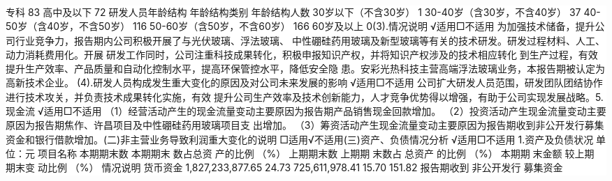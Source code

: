 专科
83
高中及以下
72
研发人员年龄结构
年龄结构类别
年龄结构人数
30岁以下（不含30岁）
1
30-40岁（含30岁，不含40岁）
37
40-50岁（含40岁，不含50岁）
116
50-60岁（含50岁，不含60岁）
166
60岁及以上
0(3).情况说明
√适用□不适用
为加强技术储备，提升公司行业竞争力，报告期内公司积极开展了与光伏玻璃、浮法玻璃、
中性硼硅药用玻璃及新型玻璃等有关的技术研发。研发过程材料、人工、动力消耗费用化。开展
研发工作同时，公司注重科技成果转化，积极申报知识产权，并将知识产权涉及的技术相应转化
到生产过程，有效提升生产效率、产品质量和自动化控制水平，提高环保管控水平，降低安全隐
患。安彩光热科技主营高端浮法玻璃业务，本报告期被认定为高新技术企业。
(4).研发人员构成发生重大变化的原因及对公司未来发展的影响
√适用□不适用
公司扩大研发人员范围，研发团队团结协作进行技术攻关，并负责技术成果转化实施，有效
提升公司生产效率及技术创新能力，人才竞争优势得以增强，有助于公司实现发展战略。5.现金流
√适用□不适用
（1）经营活动产生的现金流量变动主要原因为报告期产品销售现金回款增加。
（2）投资活动产生现金流量变动主要原因为报告期焦作、许昌项目及中性硼硅药用玻璃项目支
出增加。
（3）筹资活动产生现金流量变动主要原因为报告期收到非公开发行募集资金和银行借款增加。(二)非主营业务导致利润重大变化的说明
□适用√不适用(三)资产、负债情况分析
√适用□不适用
1.资产及负债状况
单位：元
项目名称
本期期末数
本期期末
数占总资
产的比例
（%）
上期期末数
上期期
末数占
总资产
的比例
（%）
本期期
末金额
较上期
期末变
动比例
（%）
情况说明
货币资金
1,827,233,877.65
24.73
725,611,978.41
15.70
151.82
报告期收到
非公开发行
募集资金